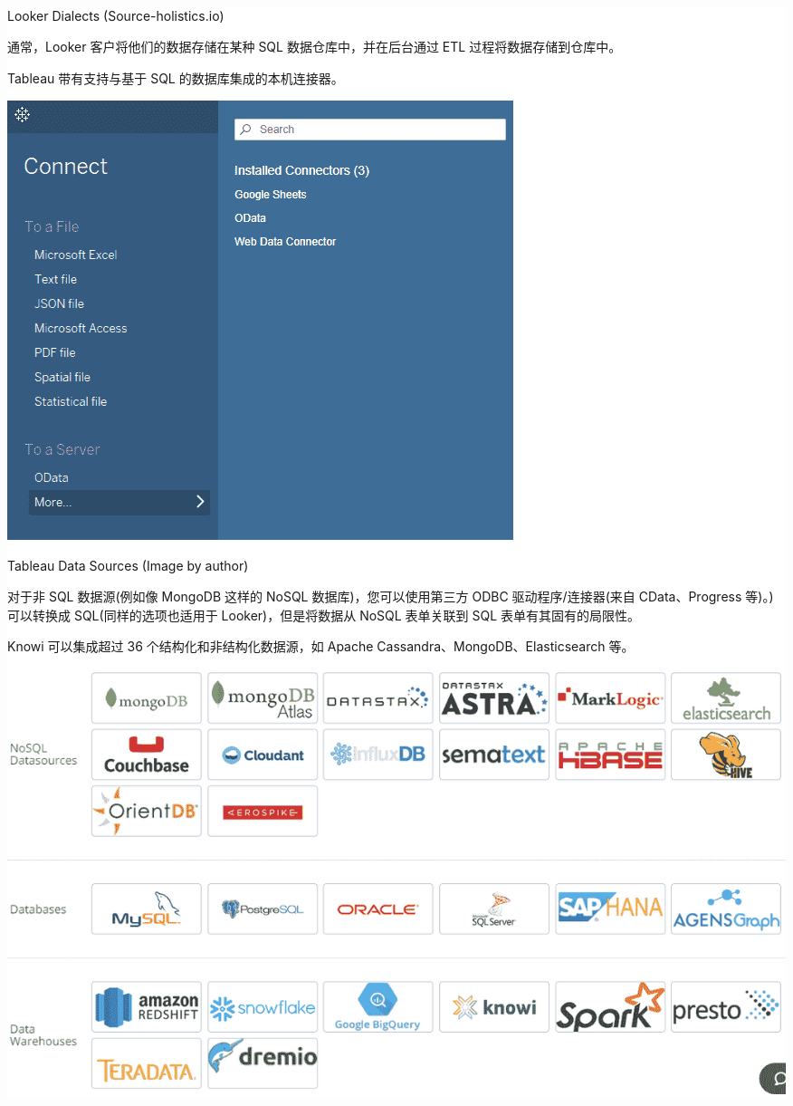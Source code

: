 Looker Dialects (Source-holistics.io)

通常，Looker 客户将他们的数据存储在某种 SQL 数据仓库中，并在后台通过 ETL 过程将数据存储到仓库中。

Tableau 带有支持与基于 SQL 的数据库集成的本机连接器。

![](img/21a0eff689afdcb240a6de9dcb670e5c.png)

Tableau Data Sources (Image by author)

对于非 SQL 数据源(例如像 MongoDB 这样的 NoSQL 数据库)，您可以使用第三方 ODBC 驱动程序/连接器(来自 CData、Progress 等)。)可以转换成 SQL(同样的选项也适用于 Looker)，但是将数据从 NoSQL 表单关联到 SQL 表单有其固有的局限性。

Knowi 可以集成超过 36 个结构化和非结构化数据源，如 Apache Cassandra、MongoDB、Elasticsearch 等。

![](img/2df10c8afa02703bf561c327016d17ff.png)
